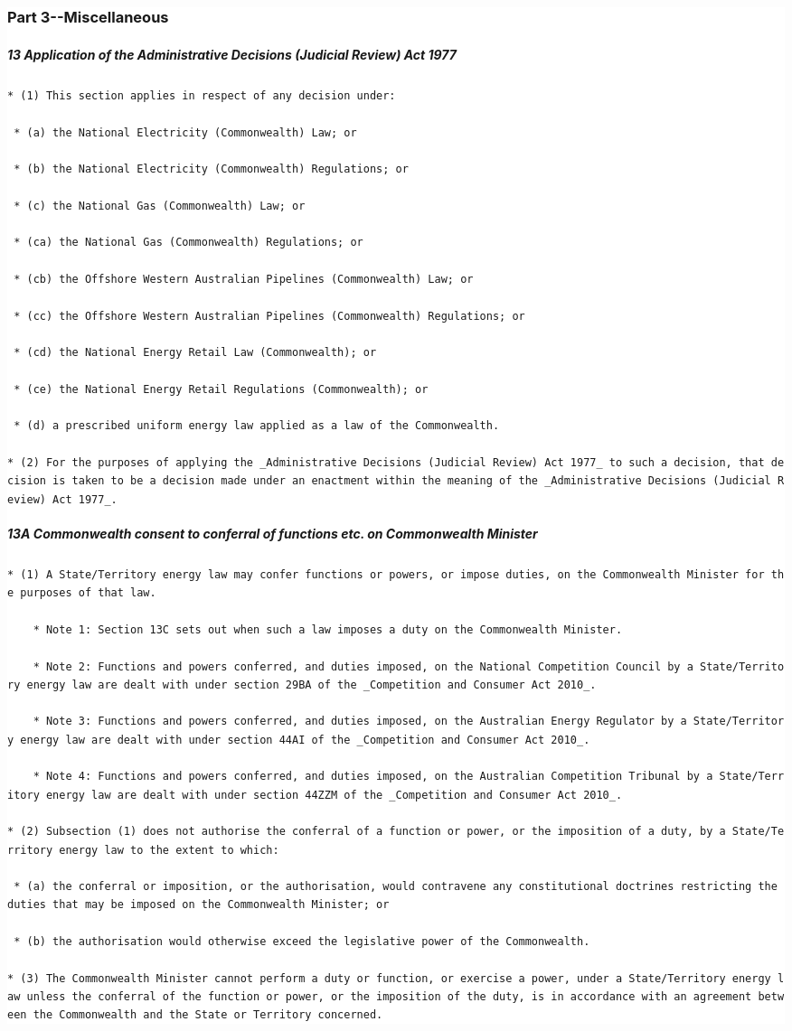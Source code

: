 ### Part 3--Miscellaneous

##### 13  Application of the Administrative Decisions (Judicial Review) Act 1977

    * (1) This section applies in respect of any decision under:

     * (a) the National Electricity (Commonwealth) Law; or

     * (b) the National Electricity (Commonwealth) Regulations; or

     * (c) the National Gas (Commonwealth) Law; or

     * (ca) the National Gas (Commonwealth) Regulations; or

     * (cb) the Offshore Western Australian Pipelines (Commonwealth) Law; or

     * (cc) the Offshore Western Australian Pipelines (Commonwealth) Regulations; or

     * (cd) the National Energy Retail Law (Commonwealth); or

     * (ce) the National Energy Retail Regulations (Commonwealth); or

     * (d) a prescribed uniform energy law applied as a law of the Commonwealth.

    * (2) For the purposes of applying the _Administrative Decisions (Judicial Review) Act 1977_ to such a decision, that decision is taken to be a decision made under an enactment within the meaning of the _Administrative Decisions (Judicial Review) Act 1977_.

##### 13A  Commonwealth consent to conferral of functions etc. on Commonwealth Minister

    * (1) A State/Territory energy law may confer functions or powers, or impose duties, on the Commonwealth Minister for the purposes of that law.

        * Note 1: Section 13C sets out when such a law imposes a duty on the Commonwealth Minister.

        * Note 2: Functions and powers conferred, and duties imposed, on the National Competition Council by a State/Territory energy law are dealt with under section 29BA of the _Competition and Consumer Act 2010_.

        * Note 3: Functions and powers conferred, and duties imposed, on the Australian Energy Regulator by a State/Territory energy law are dealt with under section 44AI of the _Competition and Consumer Act 2010_.

        * Note 4: Functions and powers conferred, and duties imposed, on the Australian Competition Tribunal by a State/Territory energy law are dealt with under section 44ZZM of the _Competition and Consumer Act 2010_.

    * (2) Subsection (1) does not authorise the conferral of a function or power, or the imposition of a duty, by a State/Territory energy law to the extent to which:

     * (a) the conferral or imposition, or the authorisation, would contravene any constitutional doctrines restricting the duties that may be imposed on the Commonwealth Minister; or

     * (b) the authorisation would otherwise exceed the legislative power of the Commonwealth.

    * (3) The Commonwealth Minister cannot perform a duty or function, or exercise a power, under a State/Territory energy law unless the conferral of the function or power, or the imposition of the duty, is in accordance with an agreement between the Commonwealth and the State or Territory concerned.
